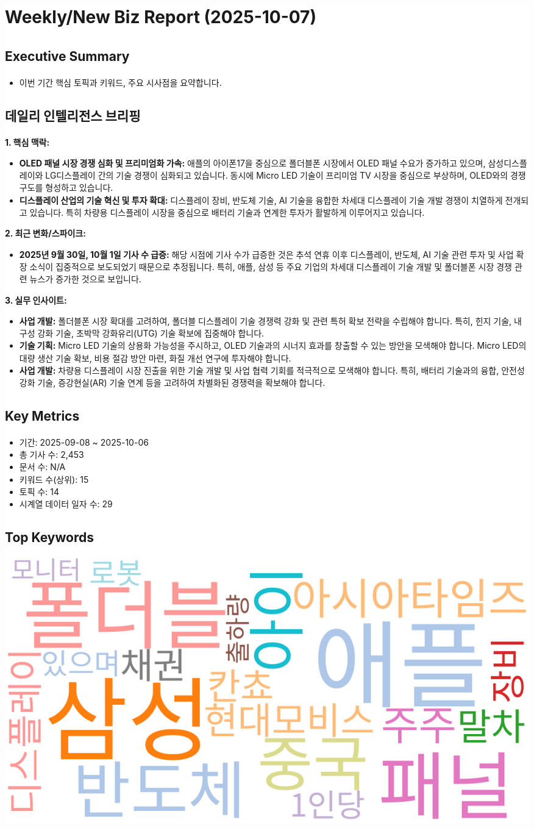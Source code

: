# Weekly/New Biz Report (2025-10-07)

## Executive Summary

- 이번 기간 핵심 토픽과 키워드, 주요 시사점을 요약합니다.

## 데일리 인텔리전스 브리핑

**1. 핵심 맥락:**

*   **OLED 패널 시장 경쟁 심화 및 프리미엄화 가속:** 애플의 아이폰17을 중심으로 폴더블폰 시장에서 OLED 패널 수요가 증가하고 있으며, 삼성디스플레이와 LG디스플레이 간의 기술 경쟁이 심화되고 있습니다. 동시에 Micro LED 기술이 프리미엄 TV 시장을 중심으로 부상하며, OLED와의 경쟁 구도를 형성하고 있습니다.
*   **디스플레이 산업의 기술 혁신 및 투자 확대:** 디스플레이 장비, 반도체 기술, AI 기술을 융합한 차세대 디스플레이 기술 개발 경쟁이 치열하게 전개되고 있습니다. 특히 차량용 디스플레이 시장을 중심으로 배터리 기술과 연계한 투자가 활발하게 이루어지고 있습니다.

**2. 최근 변화/스파이크:**

*   **2025년 9월 30일, 10월 1일 기사 수 급증:** 해당 시점에 기사 수가 급증한 것은 추석 연휴 이후 디스플레이, 반도체, AI 기술 관련 투자 및 사업 확장 소식이 집중적으로 보도되었기 때문으로 추정됩니다. 특히, 애플, 삼성 등 주요 기업의 차세대 디스플레이 기술 개발 및 폴더블폰 시장 경쟁 관련 뉴스가 증가한 것으로 보입니다.

**3. 실무 인사이트:**

*   **사업 개발:** 폴더블폰 시장 확대를 고려하여, 폴더블 디스플레이 기술 경쟁력 강화 및 관련 특허 확보 전략을 수립해야 합니다. 특히, 힌지 기술, 내구성 강화 기술, 초박막 강화유리(UTG) 기술 확보에 집중해야 합니다.
*   **기술 기획:** Micro LED 기술의 상용화 가능성을 주시하고, OLED 기술과의 시너지 효과를 창출할 수 있는 방안을 모색해야 합니다. Micro LED의 대량 생산 기술 확보, 비용 절감 방안 마련, 화질 개선 연구에 투자해야 합니다.
*   **사업 개발:** 차량용 디스플레이 시장 진출을 위한 기술 개발 및 사업 협력 기회를 적극적으로 모색해야 합니다. 특히, 배터리 기술과의 융합, 안전성 강화 기술, 증강현실(AR) 기술 연계 등을 고려하여 차별화된 경쟁력을 확보해야 합니다.

## Key Metrics

- 기간: 2025-09-08 ~ 2025-10-06
- 총 기사 수: 2,453
- 문서 수: N/A
- 키워드 수(상위): 15
- 토픽 수: 14
- 시계열 데이터 일자 수: 29

## Top Keywords

![Word Cloud](fig/wordcloud.png)
